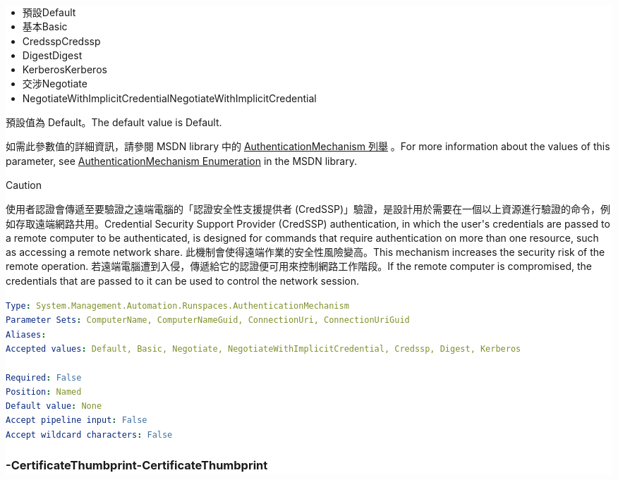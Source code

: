 - <span data-ttu-id="a3fe9-186">預設</span><span class="sxs-lookup"><span data-stu-id="a3fe9-186">Default</span></span>
- <span data-ttu-id="a3fe9-187">基本</span><span class="sxs-lookup"><span data-stu-id="a3fe9-187">Basic</span></span>
- <span data-ttu-id="a3fe9-188">Credssp</span><span class="sxs-lookup"><span data-stu-id="a3fe9-188">Credssp</span></span>
- <span data-ttu-id="a3fe9-189">Digest</span><span class="sxs-lookup"><span data-stu-id="a3fe9-189">Digest</span></span>
- <span data-ttu-id="a3fe9-190">Kerberos</span><span class="sxs-lookup"><span data-stu-id="a3fe9-190">Kerberos</span></span>
- <span data-ttu-id="a3fe9-191">交涉</span><span class="sxs-lookup"><span data-stu-id="a3fe9-191">Negotiate</span></span>
- <span data-ttu-id="a3fe9-192">NegotiateWithImplicitCredential</span><span class="sxs-lookup"><span data-stu-id="a3fe9-192">NegotiateWithImplicitCredential</span></span>

<span data-ttu-id="a3fe9-193">預設值為 Default。</span><span class="sxs-lookup"><span data-stu-id="a3fe9-193">The default value is Default.</span></span>

<span data-ttu-id="a3fe9-194">如需此參數值的詳細資訊，請參閱 MSDN library 中的 [AuthenticationMechanism 列舉](https://msdn.microsoft.com/library/system.management.automation.runspaces.authenticationmechanism) 。</span><span class="sxs-lookup"><span data-stu-id="a3fe9-194">For more information about the values of this parameter, see [AuthenticationMechanism Enumeration](https://msdn.microsoft.com/library/system.management.automation.runspaces.authenticationmechanism) in the MSDN library.</span></span>

> [!CAUTION]
> <span data-ttu-id="a3fe9-195">使用者認證會傳遞至要驗證之遠端電腦的「認證安全性支援提供者 (CredSSP)」驗證，是設計用於需要在一個以上資源進行驗證的命令，例如存取遠端網路共用。</span><span class="sxs-lookup"><span data-stu-id="a3fe9-195">Credential Security Support Provider (CredSSP) authentication, in which the user's credentials are passed to a remote computer to be authenticated, is designed for commands that require authentication on more than one resource, such as accessing a remote network share.</span></span> <span data-ttu-id="a3fe9-196">此機制會使得遠端作業的安全性風險變高。</span><span class="sxs-lookup"><span data-stu-id="a3fe9-196">This mechanism increases the security risk of the remote operation.</span></span> <span data-ttu-id="a3fe9-197">若遠端電腦遭到入侵，傳遞給它的認證便可用來控制網路工作階段。</span><span class="sxs-lookup"><span data-stu-id="a3fe9-197">If the remote computer is compromised, the credentials that are passed to it can be used to control the network session.</span></span>

```yaml
Type: System.Management.Automation.Runspaces.AuthenticationMechanism
Parameter Sets: ComputerName, ComputerNameGuid, ConnectionUri, ConnectionUriGuid
Aliases:
Accepted values: Default, Basic, Negotiate, NegotiateWithImplicitCredential, Credssp, Digest, Kerberos

Required: False
Position: Named
Default value: None
Accept pipeline input: False
Accept wildcard characters: False
```

### <span data-ttu-id="a3fe9-198">-CertificateThumbprint</span><span class="sxs-lookup"><span data-stu-id="a3fe9-198">-CertificateThumbprint</span></span>
